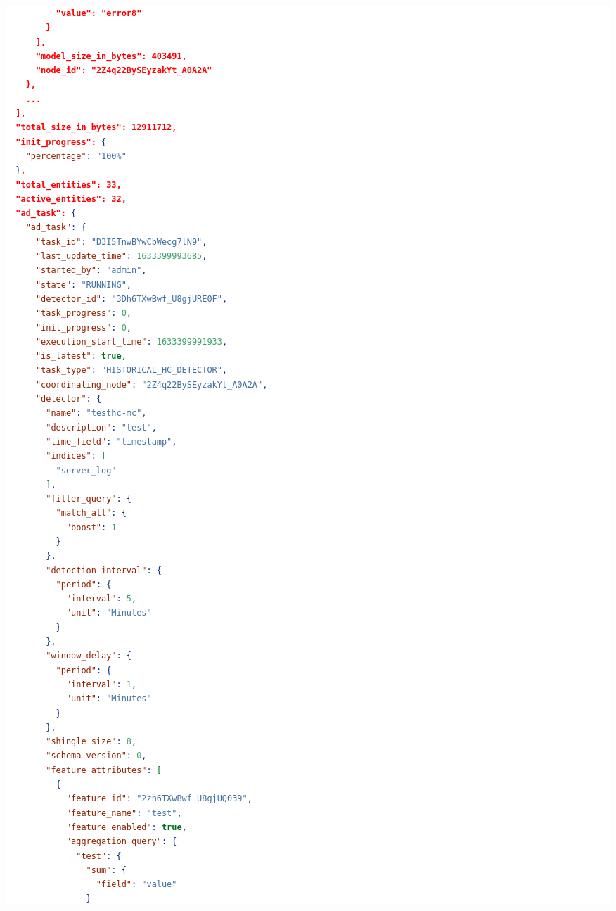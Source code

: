 ```json
          "value": "error8"
        }
      ],
      "model_size_in_bytes": 403491,
      "node_id": "2Z4q22BySEyzakYt_A0A2A"
    },
    ...
  ],
  "total_size_in_bytes": 12911712,
  "init_progress": {
    "percentage": "100%"
  },
  "total_entities": 33,
  "active_entities": 32,
  "ad_task": {
    "ad_task": {
      "task_id": "D3I5TnwBYwCbWecg7lN9",
      "last_update_time": 1633399993685,
      "started_by": "admin",
      "state": "RUNNING",
      "detector_id": "3Dh6TXwBwf_U8gjURE0F",
      "task_progress": 0,
      "init_progress": 0,
      "execution_start_time": 1633399991933,
      "is_latest": true,
      "task_type": "HISTORICAL_HC_DETECTOR",
      "coordinating_node": "2Z4q22BySEyzakYt_A0A2A",
      "detector": {
        "name": "testhc-mc",
        "description": "test",
        "time_field": "timestamp",
        "indices": [
          "server_log"
        ],
        "filter_query": {
          "match_all": {
            "boost": 1
          }
        },
        "detection_interval": {
          "period": {
            "interval": 5,
            "unit": "Minutes"
          }
        },
        "window_delay": {
          "period": {
            "interval": 1,
            "unit": "Minutes"
          }
        },
        "shingle_size": 8,
        "schema_version": 0,
        "feature_attributes": [
          {
            "feature_id": "2zh6TXwBwf_U8gjUQ039",
            "feature_name": "test",
            "feature_enabled": true,
            "aggregation_query": {
              "test": {
                "sum": {
                  "field": "value"
                }
```